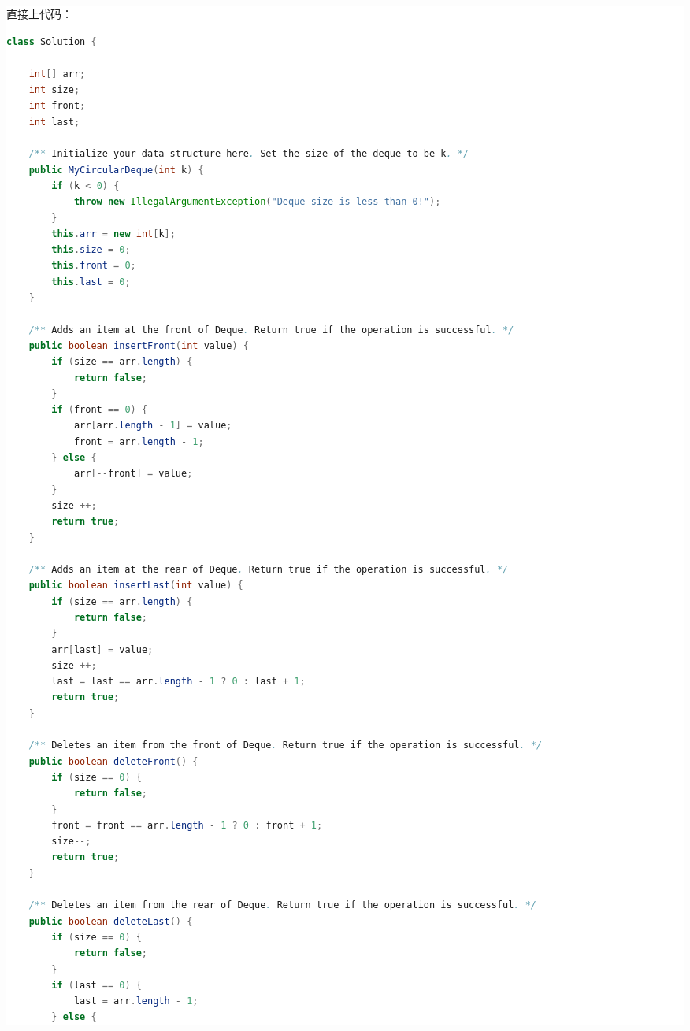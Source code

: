 直接上代码：
```java
class Solution {

    int[] arr;
    int size;
    int front;
    int last;

    /** Initialize your data structure here. Set the size of the deque to be k. */
    public MyCircularDeque(int k) {
        if (k < 0) {
            throw new IllegalArgumentException("Deque size is less than 0!");
        }
        this.arr = new int[k];
        this.size = 0;
        this.front = 0;
        this.last = 0;
    }

    /** Adds an item at the front of Deque. Return true if the operation is successful. */
    public boolean insertFront(int value) {
        if (size == arr.length) {
            return false;
        }
        if (front == 0) {
            arr[arr.length - 1] = value;
            front = arr.length - 1;
        } else {
            arr[--front] = value;
        }
        size ++;
        return true;
    }

    /** Adds an item at the rear of Deque. Return true if the operation is successful. */
    public boolean insertLast(int value) {
        if (size == arr.length) {
            return false;
        }
        arr[last] = value;
        size ++;
        last = last == arr.length - 1 ? 0 : last + 1;
        return true;
    }

    /** Deletes an item from the front of Deque. Return true if the operation is successful. */
    public boolean deleteFront() {
        if (size == 0) {
            return false;
        }
        front = front == arr.length - 1 ? 0 : front + 1;
        size--;
        return true;
    }

    /** Deletes an item from the rear of Deque. Return true if the operation is successful. */
    public boolean deleteLast() {
        if (size == 0) {
            return false;
        }
        if (last == 0) {
            last = arr.length - 1;
        } else {
```